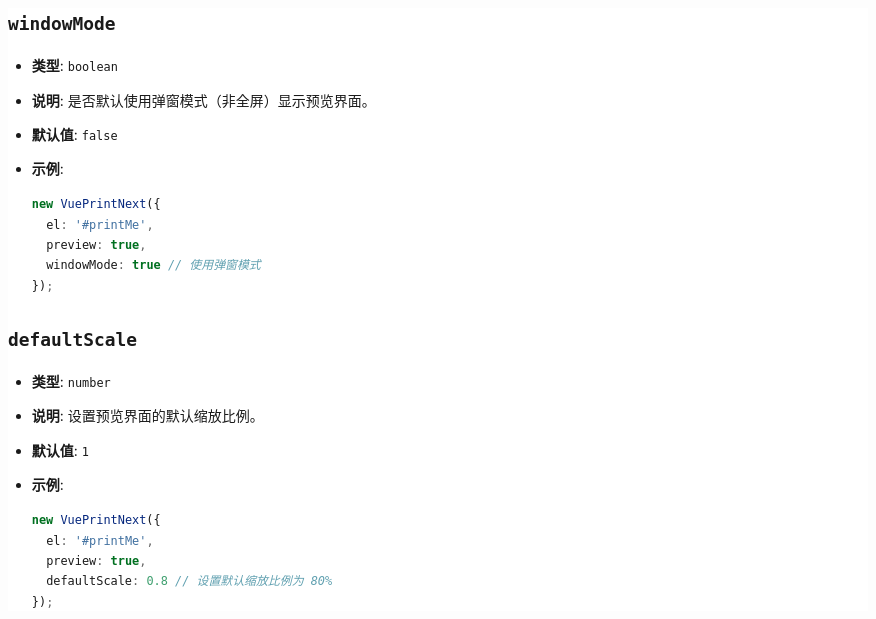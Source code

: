 ## `windowMode`

- **类型**: `boolean`
- **说明**: 是否默认使用弹窗模式（非全屏）显示预览界面。
- **默认值**: `false`
- **示例**:

  ```typescript
  new VuePrintNext({ 
    el: '#printMe', 
    preview: true,
    windowMode: true // 使用弹窗模式
  });
  ```

## `defaultScale`

- **类型**: `number`
- **说明**: 设置预览界面的默认缩放比例。
- **默认值**: `1`
- **示例**:

  ```typescript
  new VuePrintNext({ 
    el: '#printMe', 
    preview: true,
    defaultScale: 0.8 // 设置默认缩放比例为 80%
  });
  ```
